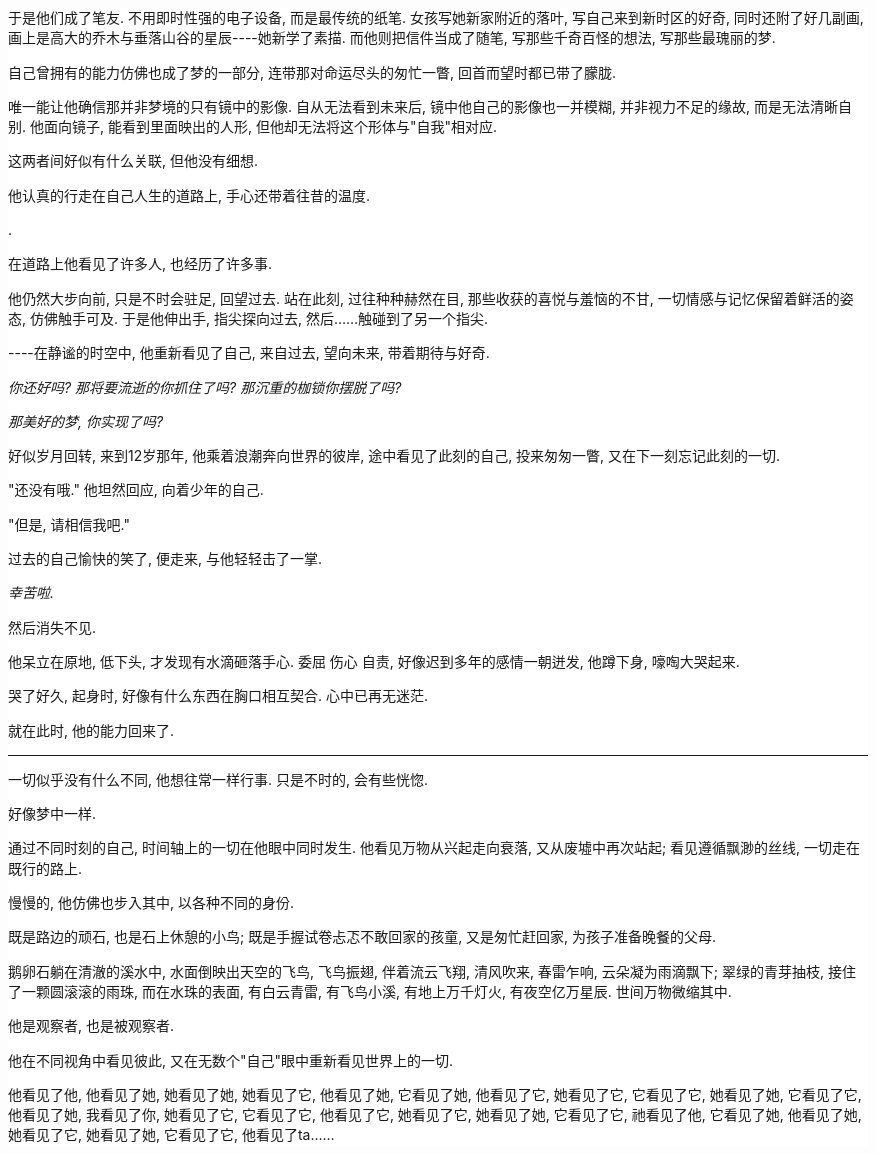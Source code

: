 于是他们成了笔友. 不用即时性强的电子设备, 而是最传统的纸笔. 女孩写她新家附近的落叶, 写自己来到新时区的好奇, 同时还附了好几副画, 画上是高大的乔木与垂落山谷的星辰----她新学了素描. 而他则把信件当成了随笔, 写那些千奇百怪的想法, 写那些最瑰丽的梦.

自己曾拥有的能力仿佛也成了梦的一部分, 连带那对命运尽头的匆忙一瞥, 回首而望时都已带了朦胧.

唯一能让他确信那并非梦境的只有镜中的影像. 自从无法看到未来后, 镜中他自己的影像也一并模糊, 并非视力不足的缘故, 而是无法清晰自别. 他面向镜子, 能看到里面映出的人形, 但他却无法将这个形体与"自我"相对应.

这两者间好似有什么关联, 但他没有细想.

他认真的行走在自己人生的道路上, 手心还带着往昔的温度. 

.

在道路上他看见了许多人, 也经历了许多事.

他仍然大步向前, 只是不时会驻足, 回望过去. 站在此刻, 过往种种赫然在目, 那些收获的喜悦与羞恼的不甘, 一切情感与记忆保留着鲜活的姿态, 仿佛触手可及. 于是他伸出手, 指尖探向过去, 然后……触碰到了另一个指尖.

----在静谧的时空中, 他重新看见了自己, 来自过去, 望向未来, 带着期待与好奇.

*你还好吗? 那将要流逝的你抓住了吗? 那沉重的枷锁你摆脱了吗?*

*那美好的梦, 你实现了吗?*

好似岁月回转, 来到12岁那年, 他乘着浪潮奔向世界的彼岸, 途中看见了此刻的自己, 投来匆匆一瞥, 又在下一刻忘记此刻的一切.

"还没有哦." 他坦然回应, 向着少年的自己.

"但是, 请相信我吧."

过去的自己愉快的笑了, 便走来, 与他轻轻击了一掌.

*幸苦啦.*

然后消失不见.

他呆立在原地, 低下头, 才发现有水滴砸落手心. 委屈 伤心 自责, 好像迟到多年的感情一朝迸发, 他蹲下身, 嚎啕大哭起来.

哭了好久, 起身时, 好像有什么东西在胸口相互契合. 心中已再无迷茫.

就在此时, 他的能力回来了.

------------------------------------------------------

一切似乎没有什么不同, 他想往常一样行事. 只是不时的, 会有些恍惚.

好像梦中一样.

通过不同时刻的自己, 时间轴上的一切在他眼中同时发生. 他看见万物从兴起走向衰落, 又从废墟中再次站起; 看见遵循飘渺的丝线, 一切走在既行的路上.

慢慢的, 他仿佛也步入其中, 以各种不同的身份.

既是路边的顽石, 也是石上休憩的小鸟; 既是手握试卷忐忑不敢回家的孩童, 又是匆忙赶回家, 为孩子准备晚餐的父母.

鹅卵石躺在清澈的溪水中, 水面倒映出天空的飞鸟, 飞鸟振翅, 伴着流云飞翔, 清风吹来, 春雷乍响, 云朵凝为雨滴飘下; 翠绿的青芽抽枝, 接住了一颗圆滚滚的雨珠, 而在水珠的表面, 有白云青雷, 有飞鸟小溪, 有地上万千灯火, 有夜空亿万星辰. 世间万物微缩其中. 

他是观察者, 也是被观察者. 

他在不同视角中看见彼此, 又在无数个"自己"眼中重新看见世界上的一切.

他看见了他, 他看见了她, 她看见了她, 她看见了它, 他看见了她, 它看见了她, 他看见了它, 她看见了它, 它看见了它, 她看见了她, 它看见了它, 他看见了她, 我看见了你, 她看见了它, 它看见了它, 他看见了它, 她看见了它, 她看见了她, 它看见了它, 祂看见了他, 它看见了她, 他看见了她, 她看见了它, 她看见了她, 它看见了它, 他看见了ta……
